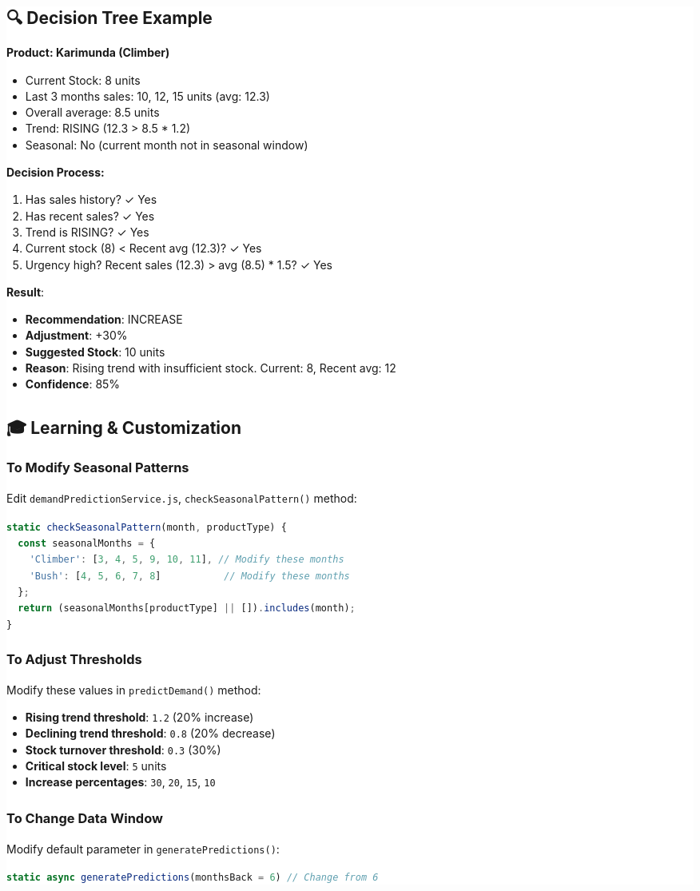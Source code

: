 ## 🔍 Decision Tree Example

**Product: Karimunda (Climber)**
- Current Stock: 8 units
- Last 3 months sales: 10, 12, 15 units (avg: 12.3)
- Overall average: 8.5 units
- Trend: RISING (12.3 > 8.5 * 1.2)
- Seasonal: No (current month not in seasonal window)

**Decision Process:**
1. Has sales history? ✓ Yes
2. Has recent sales? ✓ Yes
3. Trend is RISING? ✓ Yes
4. Current stock (8) < Recent avg (12.3)? ✓ Yes
5. Urgency high? Recent sales (12.3) > avg (8.5) * 1.5? ✓ Yes

**Result**: 
- **Recommendation**: INCREASE
- **Adjustment**: +30%
- **Suggested Stock**: 10 units
- **Reason**: Rising trend with insufficient stock. Current: 8, Recent avg: 12
- **Confidence**: 85%

## 🎓 Learning & Customization

### To Modify Seasonal Patterns

Edit `demandPredictionService.js`, `checkSeasonalPattern()` method:

```javascript
static checkSeasonalPattern(month, productType) {
  const seasonalMonths = {
    'Climber': [3, 4, 5, 9, 10, 11], // Modify these months
    'Bush': [4, 5, 6, 7, 8]           // Modify these months
  };
  return (seasonalMonths[productType] || []).includes(month);
}
```

### To Adjust Thresholds

Modify these values in `predictDemand()` method:
- **Rising trend threshold**: `1.2` (20% increase)
- **Declining trend threshold**: `0.8` (20% decrease)
- **Stock turnover threshold**: `0.3` (30%)
- **Critical stock level**: `5` units
- **Increase percentages**: `30`, `20`, `15`, `10`

### To Change Data Window

Modify default parameter in `generatePredictions()`:
```javascript
static async generatePredictions(monthsBack = 6) // Change from 6
```
